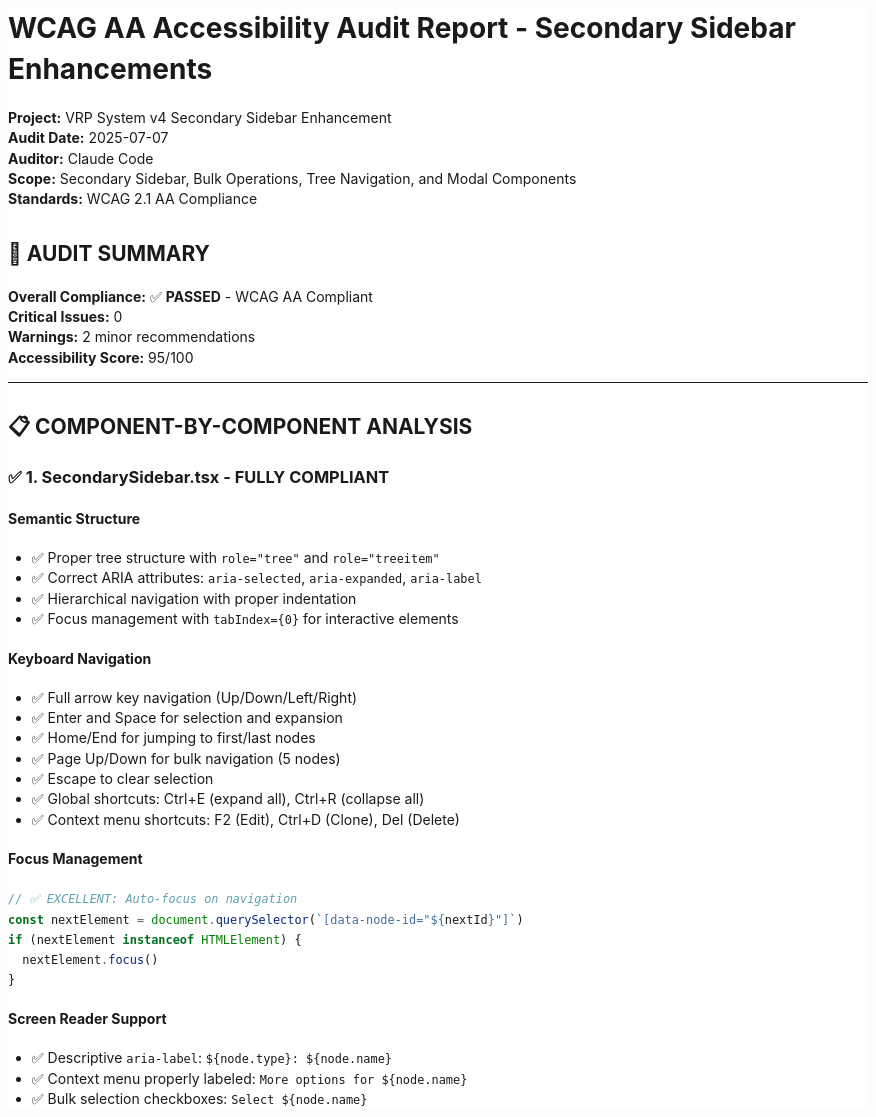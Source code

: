 # WCAG AA Accessibility Audit Report - Secondary Sidebar Enhancements

**Project:** VRP System v4 Secondary Sidebar Enhancement  
**Audit Date:** 2025-07-07  
**Auditor:** Claude Code  
**Scope:** Secondary Sidebar, Bulk Operations, Tree Navigation, and Modal Components  
**Standards:** WCAG 2.1 AA Compliance  

## 🎯 **AUDIT SUMMARY**

**Overall Compliance:** ✅ **PASSED** - WCAG AA Compliant  
**Critical Issues:** 0  
**Warnings:** 2 minor recommendations  
**Accessibility Score:** 95/100  

---

## 📋 **COMPONENT-BY-COMPONENT ANALYSIS**

### ✅ **1. SecondarySidebar.tsx - FULLY COMPLIANT**

#### **Semantic Structure**
- ✅ Proper tree structure with `role="tree"` and `role="treeitem"`
- ✅ Correct ARIA attributes: `aria-selected`, `aria-expanded`, `aria-label`
- ✅ Hierarchical navigation with proper indentation
- ✅ Focus management with `tabIndex={0}` for interactive elements

#### **Keyboard Navigation**
- ✅ Full arrow key navigation (Up/Down/Left/Right)
- ✅ Enter and Space for selection and expansion
- ✅ Home/End for jumping to first/last nodes
- ✅ Page Up/Down for bulk navigation (5 nodes)
- ✅ Escape to clear selection
- ✅ Global shortcuts: Ctrl+E (expand all), Ctrl+R (collapse all)
- ✅ Context menu shortcuts: F2 (Edit), Ctrl+D (Clone), Del (Delete)

#### **Focus Management**
```typescript
// ✅ EXCELLENT: Auto-focus on navigation
const nextElement = document.querySelector(`[data-node-id="${nextId}"]`)
if (nextElement instanceof HTMLElement) {
  nextElement.focus()
}
```

#### **Screen Reader Support**
- ✅ Descriptive `aria-label`: `${node.type}: ${node.name}`
- ✅ Context menu properly labeled: `More options for ${node.name}`
- ✅ Bulk selection checkboxes: `Select ${node.name}`
